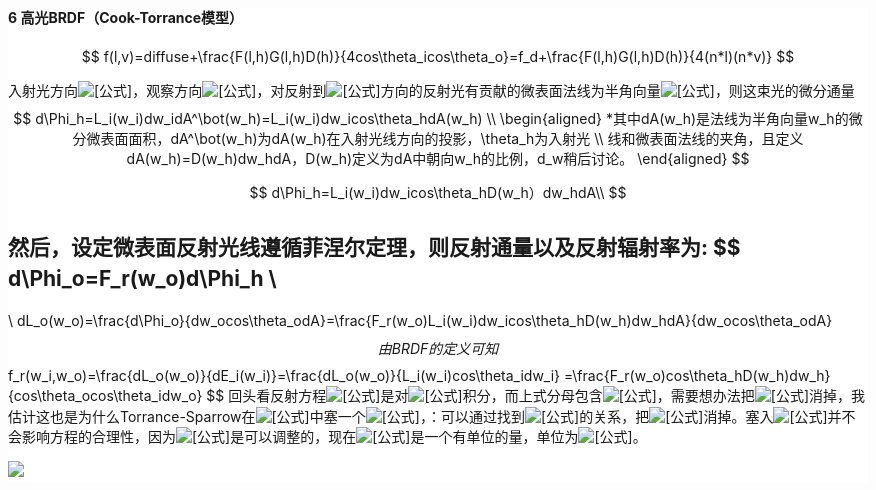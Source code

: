    

#### 6 高光BRDF（Cook-Torrance模型）

$$
f(l,v)=diffuse+\frac{F(l,h)G(l,h)D(h)}{4cos\theta_icos\theta_o}=f_d+\frac{F(l,h)G(l,h)D(h)}{4(n*l)(n*v)}
$$

入射光方向![[公式]](https://www.zhihu.com/equation?tex=%5Comega+_i)，观察方向![[公式]](https://www.zhihu.com/equation?tex=%5Comega+_o)，对反射到![[公式]](https://www.zhihu.com/equation?tex=%5Comega+_o)方向的反射光有贡献的微表面法线为半角向量![[公式]](https://www.zhihu.com/equation?tex=%5Comega+_h)，则这束光的微分通量
$$
d\Phi_h=L_i(w_i)dw_idA^\bot(w_h)=L_i(w_i)dw_icos\theta_hdA(w_h)
\\
\begin{aligned}
*其中dA(w_h)是法线为半角向量w_h的微分微表面面积，dA^\bot(w_h)为dA(w_h)在入射光线方向的投影，\theta_h为入射光
\\
线和微表面法线的夹角，且定义dA(w_h)=D(w_h)dw_hdA，D(w_h)定义为dA中朝向w_h的比例，d_w稍后讨论。
\end{aligned}
$$

$$
d\Phi_h=L_i(w_i)dw_icos\theta_hD(w_h）dw_hdA\\
$$

然后，设定微表面反射光线遵循菲涅尔定理，则反射通量以及反射辐射率为:
$$
d\Phi_o=F_r(w_o)d\Phi_h
\\
-----------------------------
\\
dL_o(w_o)=\frac{d\Phi_o}{dw_ocos\theta_odA}=\frac{F_r(w_o)L_i(w_i)dw_icos\theta_hD(w_h)dw_hdA}{dw_ocos\theta_odA}
$$
由BRDF的定义可知
$$
f_r(w_i,w_o)=\frac{dL_o(w_o)}{dE_i(w_i)}=\frac{dL_o(w_o)}{L_i(w_i)cos\theta_idw_i}
=\frac{F_r(w_o)cos\theta_hD(w_h)dw_h}{cos\theta_ocos\theta_idw_o}
$$
回头看反射方程![[公式]](https://www.zhihu.com/equation?tex=L_o%28v%29+%3D+%5Cint_%7B%5COmega+%7D%5E%7B%7D+f%28l%2C+v%29+%5Cotimes+L_i%28l%29+cos+%5Ctheta_i+d%5Comega_i)是对![[公式]](https://www.zhihu.com/equation?tex=d+%5Comega_i)积分，而上式分母包含![[公式]](https://www.zhihu.com/equation?tex=d+%5Comega_o)，需要想办法把![[公式]](https://www.zhihu.com/equation?tex=d+%5Comega_o)消掉，我估计这也是为什么Torrance-Sparrow在![[公式]](https://www.zhihu.com/equation?tex=dA%28%5Comega_h%29+%3D+D%28%5Comega_h%29+d+%5Comega_h+dA)中塞一个![[公式]](https://www.zhihu.com/equation?tex=d+%5Comega_h)，：可以通过找到![[公式]](https://www.zhihu.com/equation?tex=%5Cfrac%7Bd+%5Comega_h%7D%7Bd+%5Comega_o%7D+)的关系，把![[公式]](https://www.zhihu.com/equation?tex=d+%5Comega_o)消掉。塞入![[公式]](https://www.zhihu.com/equation?tex=d+%5Comega_h)并不会影响方程的合理性，因为![[公式]](https://www.zhihu.com/equation?tex=D%28%5Comega_h%29)是可以调整的，现在![[公式]](https://www.zhihu.com/equation?tex=D%28%5Comega_h%29)是一个有单位的量，单位为![[公式]](https://www.zhihu.com/equation?tex=1%2Fsr)。

![](https://jmx-paper.oss-cn-beijing.aliyuncs.com/paperPicture/PBR/BRDF.PNG)


[基于物理的渲染（PBR）白皮书——毛星云]: https://zhuanlan.zhihu.com/p/56967462
   [次表面散射]: https://zhuanlan.zhihu.com/p/21247702?refer=graphics
[基于物理着色：BRDF]: https://zhuanlan.zhihu.com/p/21376124
   [法线分布函数相关总结]: https://zhuanlan.zhihu.com/p/69380665	"各项异性的公式可见此"
   [几何函数相关总结]: https://zhuanlan.zhihu.com/p/81708753
